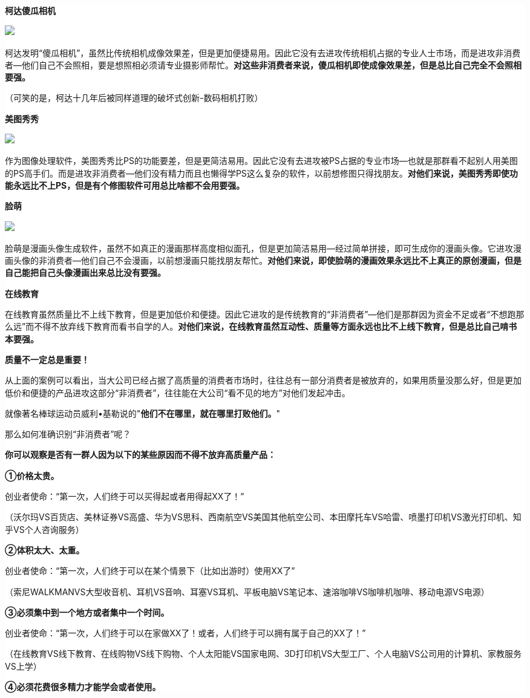 **柯达傻瓜相机**


![](./_image/2017-02-12-23-54-07.jpg)

柯达发明“傻瓜相机”，虽然比传统相机成像效果差，但是更加便捷易用。因此它没有去进攻传统相机占据的专业人士市场，而是进攻非消费者—他们自己不会照相，要是想照相必须请专业摄影师帮忙。**对这些非消费者来说，傻瓜相机即使成像效果差，但是总比自己完全不会照相要强。**

（可笑的是，柯达十几年后被同样道理的破坏式创新-数码相机打败）

**美图秀秀**


![](./_image/2017-02-12-23-54-19.jpg)


作为图像处理软件，美图秀秀比PS的功能要差，但是更简洁易用。因此它没有去进攻被PS占据的专业市场—也就是那群看不起别人用美图的PS高手们。而是进攻非消费者—他们没有精力而且也懒得学PS这么复杂的软件，以前想修图只得找朋友。**对他们来说，美图秀秀即使功能永远比不上PS，但是有个修图软件可用总比啥都不会用要强。**

**脸萌**


![](./_image/2017-02-12-23-54-31.jpg)

脸萌是漫画头像生成软件，虽然不如真正的漫画那样高度相似面孔，但是更加简洁易用—经过简单拼接，即可生成你的漫画头像。它进攻漫画头像的非消费者—他们自己不会漫画，以前想漫画只能找朋友帮忙。**对他们来说，即使脸萌的漫画效果永远比不上真正的原创漫画，但是自己能把自己头像漫画出来总比没有要强。**

**在线教育**

在线教育虽然质量比不上线下教育，但是更加低价和便捷。因此它进攻的是传统教育的“非消费者”—他们是那群因为资金不足或者“不想跑那么远”而不得不放弃线下教育而看书自学的人。**对他们来说，在线教育虽然互动性、质量等方面永远也比不上线下教育，但是总比自己啃书本要强。**

**质量不一定总是重要！**

从上面的案例可以看出，当大公司已经占据了高质量的消费者市场时，往往总有一部分消费者是被放弃的，如果用质量没那么好，但是更加低价和便捷的产品进攻这部分“非消费者”，往往能在大公司“看不见的地方”对他们发起冲击。

就像著名棒球运动员威利•基勒说的"**他们不在哪里，就在哪里打败他们。**"

那么如何准确识别“非消费者”呢？

**你可以观察是否有一群人因为以下的某些原因而不得不放弃高质量产品：**

**①价格太贵。**

创业者使命：“第一次，人们终于可以买得起或者用得起XX了！”

（沃尔玛VS百货店、美林证券VS高盛、华为VS思科、西南航空VS美国其他航空公司、本田摩托车VS哈雷、喷墨打印机VS激光打印机、知乎VS个人咨询服务）

**②体积太大、太重。**

创业者使命：“第一次，人们终于可以在某个情景下（比如出游时）使用XX了”

（索尼WALKMANVS大型收音机、耳机VS音响、耳塞VS耳机、平板电脑VS笔记本、速溶咖啡VS咖啡机咖啡、移动电源VS电源）

**③必须集中到一个地方或者集中一个时间。**

创业者使命：“第一次，人们终于可以在家做XX了！或者，人们终于可以拥有属于自己的XX了！”

（在线教育VS线下教育、在线购物VS线下购物、个人太阳能VS国家电网、3D打印机VS大型工厂、个人电脑VS公司用的计算机、家教服务VS上学）

**④必须花费很多精力才能学会或者使用。**
